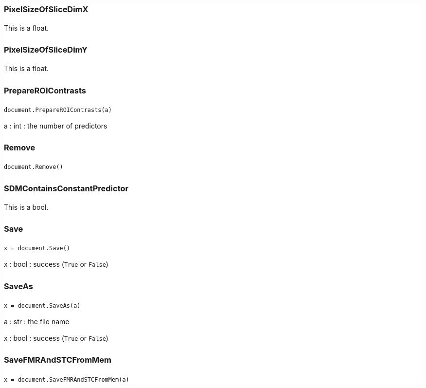 
### PixelSizeOfSliceDimX ###

This is a float.


### PixelSizeOfSliceDimY ###

This is a float. 


### PrepareROIContrasts ###

```
document.PrepareROIContrasts(a)
```

a : int
:	the number of predictors


### Remove ###

```
document.Remove()
```


### SDMContainsConstantPredictor ###

This is a bool.


### Save ###

```
x = document.Save()
```

x : bool
:	success (`True` or `False`)


### SaveAs ###

```
x = document.SaveAs(a)
```

a : str
:	the file name

x : bool
:	success (`True` or `False`)


### SaveFMRAndSTCFromMem ###

```
x = document.SaveFMRAndSTCFromMem(a)
```
